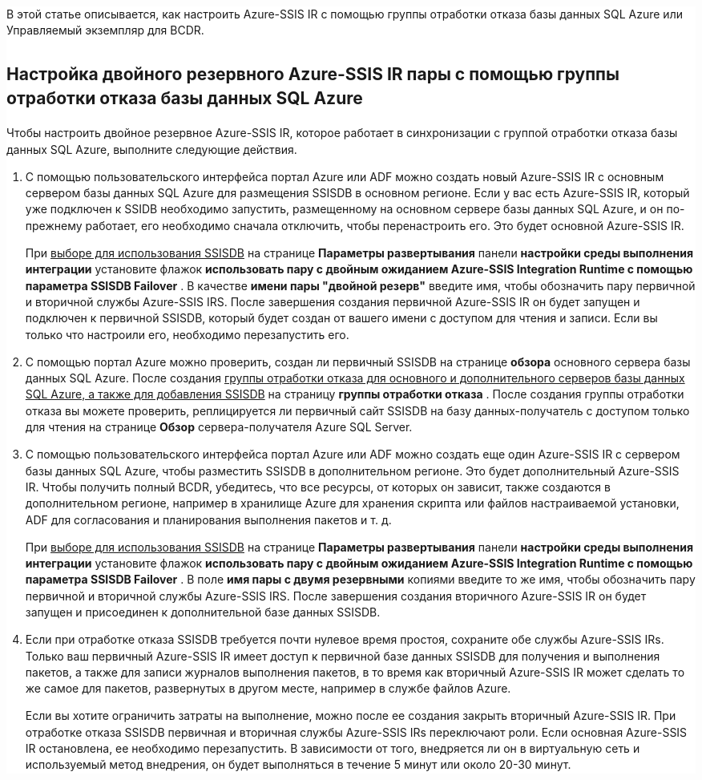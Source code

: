 В этой статье описывается, как настроить Azure-SSIS IR с помощью группы отработки отказа базы данных SQL Azure или Управляемый экземпляр для BCDR.

## <a name="configure-a-dual-standby-azure-ssis-ir-pair-with-azure-sql-database-failover-group"></a>Настройка двойного резервного Azure-SSIS IR пары с помощью группы отработки отказа базы данных SQL Azure

Чтобы настроить двойное резервное Azure-SSIS IR, которое работает в синхронизации с группой отработки отказа базы данных SQL Azure, выполните следующие действия.

1. С помощью пользовательского интерфейса портал Azure или ADF можно создать новый Azure-SSIS IR с основным сервером базы данных SQL Azure для размещения SSISDB в основном регионе. Если у вас есть Azure-SSIS IR, который уже подключен к SSIDB необходимо запустить, размещенному на основном сервере базы данных SQL Azure, и он по-прежнему работает, его необходимо сначала отключить, чтобы перенастроить его. Это будет основной Azure-SSIS IR.

   При [выборе для использования SSISDB](./tutorial-deploy-ssis-packages-azure.md#creating-ssisdb) на странице **Параметры развертывания** панели **настройки среды выполнения интеграции** установите флажок **использовать пару с двойным ожиданием Azure-SSIS Integration Runtime с помощью параметра SSISDB Failover** . В качестве **имени пары "двойной резерв"** введите имя, чтобы обозначить пару первичной и вторичной службы Azure-SSIS IRS. После завершения создания первичной Azure-SSIS IR он будет запущен и подключен к первичной SSISDB, который будет создан от вашего имени с доступом для чтения и записи. Если вы только что настроили его, необходимо перезапустить его.

1. С помощью портал Azure можно проверить, создан ли первичный SSISDB на странице **обзора** основного сервера базы данных SQL Azure. После создания [группы отработки отказа для основного и дополнительного серверов базы данных SQL Azure, а также для добавления SSISDB](https://docs.microsoft.com/azure/azure-sql/database/failover-group-add-single-database-tutorial?tabs=azure-portal#2---create-the-failover-group) на страницу **группы отработки отказа** . После создания группы отработки отказа вы можете проверить, реплицируется ли первичный сайт SSISDB на базу данных-получатель с доступом только для чтения на странице **Обзор** сервера-получателя Azure SQL Server.

1. С помощью пользовательского интерфейса портал Azure или ADF можно создать еще один Azure-SSIS IR с сервером базы данных SQL Azure, чтобы разместить SSISDB в дополнительном регионе. Это будет дополнительный Azure-SSIS IR. Чтобы получить полный BCDR, убедитесь, что все ресурсы, от которых он зависит, также создаются в дополнительном регионе, например в хранилище Azure для хранения скрипта или файлов настраиваемой установки, ADF для согласования и планирования выполнения пакетов и т. д.

   При [выборе для использования SSISDB](./tutorial-deploy-ssis-packages-azure.md#creating-ssisdb) на странице **Параметры развертывания** панели **настройки среды выполнения интеграции** установите флажок **использовать пару с двойным ожиданием Azure-SSIS Integration Runtime с помощью параметра SSISDB Failover** . В поле **имя пары с двумя резервными** копиями введите то же имя, чтобы обозначить пару первичной и вторичной службы Azure-SSIS IRS. После завершения создания вторичного Azure-SSIS IR он будет запущен и присоединен к дополнительной базе данных SSISDB.

1. Если при отработке отказа SSISDB требуется почти нулевое время простоя, сохраните обе службы Azure-SSIS IRs. Только ваш первичный Azure-SSIS IR имеет доступ к первичной базе данных SSISDB для получения и выполнения пакетов, а также для записи журналов выполнения пакетов, в то время как вторичный Azure-SSIS IR может сделать то же самое для пакетов, развернутых в другом месте, например в службе файлов Azure.

   Если вы хотите ограничить затраты на выполнение, можно после ее создания закрыть вторичный Azure-SSIS IR. При отработке отказа SSISDB первичная и вторичная службы Azure-SSIS IRs переключают роли. Если основная Azure-SSIS IR остановлена, ее необходимо перезапустить. В зависимости от того, внедряется ли он в виртуальную сеть и используемый метод внедрения, он будет выполняться в течение 5 минут или около 20-30 минут.
